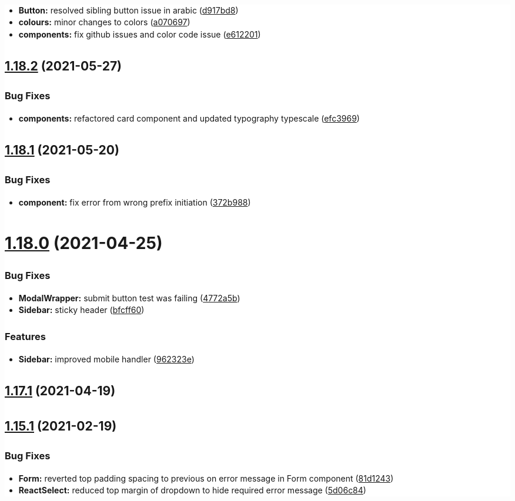 - **Button:** resolved sibling button issue in arabic ([d917bd8](https://github.com/wfp/ui/commit/d917bd8291622a4daf4d6c82f96658cb9b4a94ad))
- **colours:** minor changes to colors ([a070697](https://github.com/wfp/ui/commit/a070697b7d29e7cac3f6ed7231dd370407f2c2a0))
- **components:** fix github issues and color code issue ([e612201](https://github.com/wfp/ui/commit/e6122010fa1aaed6567e58f1864bcdd2dd3ea501))

## [1.18.2](https://github.com/WFP/UI/compare/v1.18.1...v1.18.2) (2021-05-27)

### Bug Fixes

- **components:** refactored card component and updated typography typescale ([efc3969](https://github.com/WFP/UI/commit/efc3969b90202276ca3c017a2addc95f6eb45c94))

## [1.18.1](https://github.com/WFP/UI/compare/v1.18.0...v1.18.1) (2021-05-20)

### Bug Fixes

- **component:** fix error from wrong prefix initiation ([372b988](https://github.com/WFP/UI/commit/372b98842c194fe5a3a670c35f1aa5b035d0a3cf))

# [1.18.0](https://github.com/WFP/UI/compare/v1.17.1...v1.18.0) (2021-04-25)

### Bug Fixes

- **ModalWrapper:** submit button test was failing ([4772a5b](https://github.com/WFP/UI/commit/4772a5b9cdc29c2869349cd79f645701dbfdf5c1))
- **Sidebar:** sticky header ([bfcff60](https://github.com/WFP/UI/commit/bfcff608c1b03f0690a307c352201ff8376be956))

### Features

- **Sidebar:** improved mobile handler ([962323e](https://github.com/WFP/UI/commit/962323ecce95c9733f64a8f6a364cd96218d8876))

## [1.17.1](https://github.com/WFP/UI/compare/v1.17.0...v1.17.1) (2021-04-19)

## [1.15.1](https://github.com/WFP/UI/compare/v1.15.0...v1.15.1) (2021-02-19)

### Bug Fixes

- **Form:** reverted top padding spacing to previous on error message in Form component ([81d1243](https://github.com/WFP/UI/commit/81d12438518f026ef1f9336d020e7d6f21dafe87))
- **ReactSelect:** reduced top margin of dropdown to hide required error message ([5d06c84](https://github.com/WFP/UI/commit/5d06c84fa227bbacd87173deafddcf8395fa5063))
